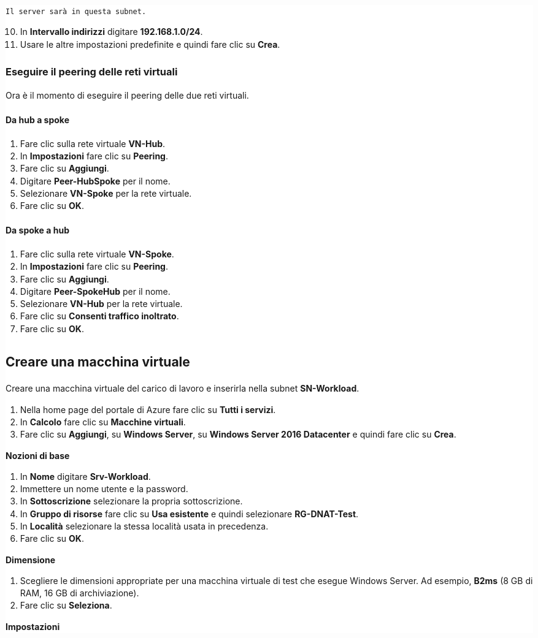     Il server sarà in questa subnet.
10. In **Intervallo indirizzi** digitare **192.168.1.0/24**.
11. Usare le altre impostazioni predefinite e quindi fare clic su **Crea**.

### <a name="peer-the-vnets"></a>Eseguire il peering delle reti virtuali

Ora è il momento di eseguire il peering delle due reti virtuali.

#### <a name="hub-to-spoke"></a>Da hub a spoke

1. Fare clic sulla rete virtuale **VN-Hub**.
2. In **Impostazioni** fare clic su **Peering**.
3. Fare clic su **Aggiungi**.
4. Digitare **Peer-HubSpoke** per il nome.
5. Selezionare **VN-Spoke** per la rete virtuale.
6. Fare clic su **OK**.

#### <a name="spoke-to-hub"></a>Da spoke a hub

1. Fare clic sulla rete virtuale **VN-Spoke**.
2. In **Impostazioni** fare clic su **Peering**.
3. Fare clic su **Aggiungi**.
4. Digitare **Peer-SpokeHub** per il nome.
5. Selezionare **VN-Hub** per la rete virtuale.
6. Fare clic su **Consenti traffico inoltrato**.
7. Fare clic su **OK**.

## <a name="create-a-virtual-machine"></a>Creare una macchina virtuale

Creare una macchina virtuale del carico di lavoro e inserirla nella subnet **SN-Workload**.

1. Nella home page del portale di Azure fare clic su **Tutti i servizi**.
2. In **Calcolo** fare clic su **Macchine virtuali**.
3. Fare clic su **Aggiungi**, su **Windows Server**, su **Windows Server 2016 Datacenter** e quindi fare clic su **Crea**.

**Nozioni di base**

1. In **Nome** digitare **Srv-Workload**.
5. Immettere un nome utente e la password.
6. In **Sottoscrizione** selezionare la propria sottoscrizione.
7. In **Gruppo di risorse** fare clic su **Usa esistente** e quindi selezionare **RG-DNAT-Test**.
8. In **Località** selezionare la stessa località usata in precedenza.
9. Fare clic su **OK**.

**Dimensione**

1. Scegliere le dimensioni appropriate per una macchina virtuale di test che esegue Windows Server. Ad esempio, **B2ms** (8 GB di RAM, 16 GB di archiviazione).
2. Fare clic su **Seleziona**.

**Impostazioni**
